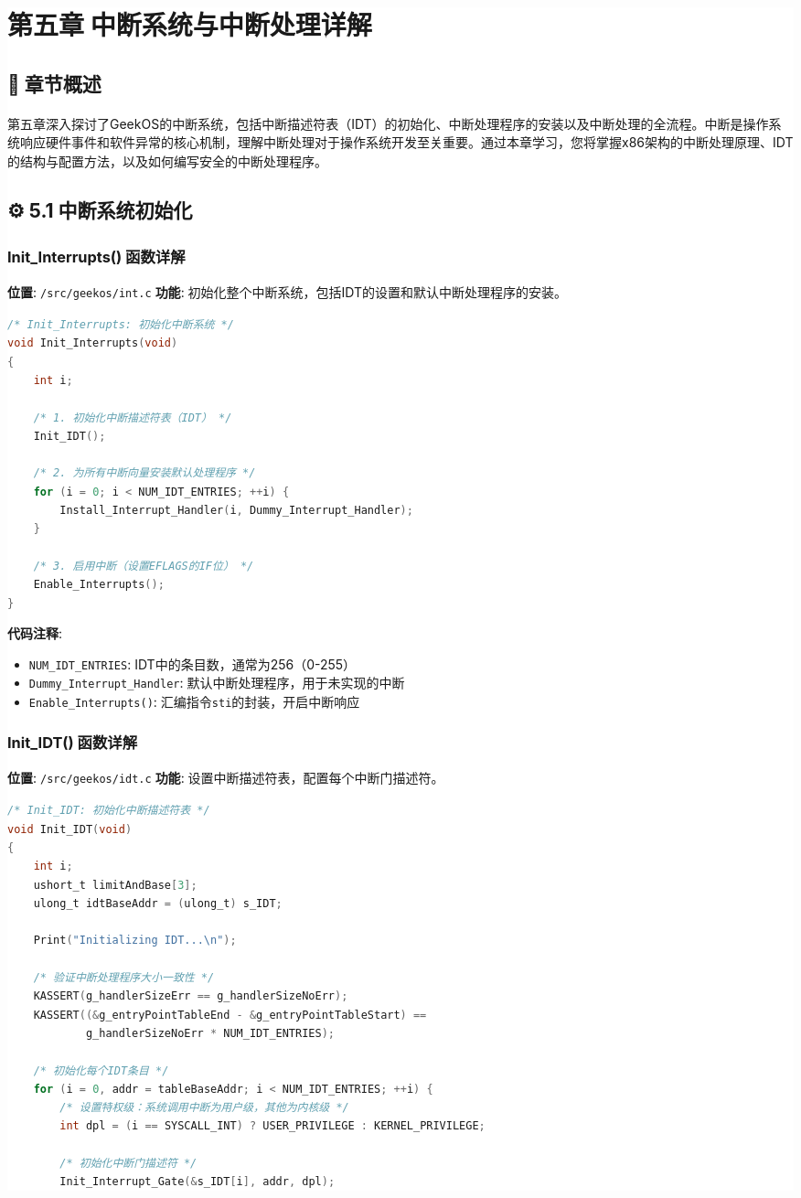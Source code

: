 # 第五章 中断系统与中断处理详解

## 📖 章节概述
第五章深入探讨了GeekOS的中断系统，包括中断描述符表（IDT）的初始化、中断处理程序的安装以及中断处理的全流程。中断是操作系统响应硬件事件和软件异常的核心机制，理解中断处理对于操作系统开发至关重要。通过本章学习，您将掌握x86架构的中断处理原理、IDT的结构与配置方法，以及如何编写安全的中断处理程序。

## ⚙️ 5.1 中断系统初始化

### Init_Interrupts() 函数详解
**位置**: `/src/geekos/int.c`
**功能**: 初始化整个中断系统，包括IDT的设置和默认中断处理程序的安装。

```c
/* Init_Interrupts: 初始化中断系统 */
void Init_Interrupts(void)
{
    int i;
    
    /* 1. 初始化中断描述符表（IDT） */
    Init_IDT();
    
    /* 2. 为所有中断向量安装默认处理程序 */
    for (i = 0; i < NUM_IDT_ENTRIES; ++i) {
        Install_Interrupt_Handler(i, Dummy_Interrupt_Handler);
    }
    
    /* 3. 启用中断（设置EFLAGS的IF位） */
    Enable_Interrupts();
}
```

**代码注释**:
- `NUM_IDT_ENTRIES`: IDT中的条目数，通常为256（0-255）
- `Dummy_Interrupt_Handler`: 默认中断处理程序，用于未实现的中断
- `Enable_Interrupts()`: 汇编指令`sti`的封装，开启中断响应

### Init_IDT() 函数详解
**位置**: `/src/geekos/idt.c`
**功能**: 设置中断描述符表，配置每个中断门描述符。

```c
/* Init_IDT: 初始化中断描述符表 */
void Init_IDT(void)
{
    int i;
    ushort_t limitAndBase[3];
    ulong_t idtBaseAddr = (ulong_t) s_IDT;
    
    Print("Initializing IDT...\n");
    
    /* 验证中断处理程序大小一致性 */
    KASSERT(g_handlerSizeErr == g_handlerSizeNoErr);
    KASSERT((&g_entryPointTableEnd - &g_entryPointTableStart) == 
            g_handlerSizeNoErr * NUM_IDT_ENTRIES);
    
    /* 初始化每个IDT条目 */
    for (i = 0, addr = tableBaseAddr; i < NUM_IDT_ENTRIES; ++i) {
        /* 设置特权级：系统调用中断为用户级，其他为内核级 */
        int dpl = (i == SYSCALL_INT) ? USER_PRIVILEGE : KERNEL_PRIVILEGE;
        
        /* 初始化中断门描述符 */
        Init_Interrupt_Gate(&s_IDT[i], addr, dpl);
```